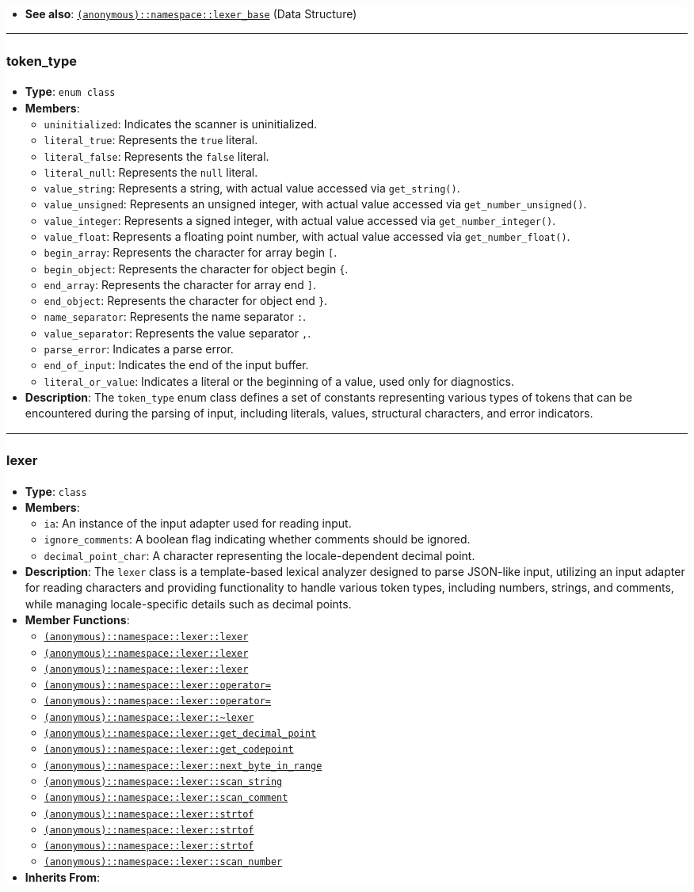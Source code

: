 - **See also**: [`(anonymous)::namespace::lexer_base`](#(anonymous)::namespace::lexer_base)  (Data Structure)



---
### token\_type
- **Type**: `enum class`
- **Members**:
    - `uninitialized`: Indicates the scanner is uninitialized.
    - `literal_true`: Represents the `true` literal.
    - `literal_false`: Represents the `false` literal.
    - `literal_null`: Represents the `null` literal.
    - `value_string`: Represents a string, with actual value accessed via `get_string()`.
    - `value_unsigned`: Represents an unsigned integer, with actual value accessed via `get_number_unsigned()`.
    - `value_integer`: Represents a signed integer, with actual value accessed via `get_number_integer()`.
    - `value_float`: Represents a floating point number, with actual value accessed via `get_number_float()`.
    - `begin_array`: Represents the character for array begin `[`.
    - `begin_object`: Represents the character for object begin `{`.
    - `end_array`: Represents the character for array end `]`.
    - `end_object`: Represents the character for object end `}`.
    - `name_separator`: Represents the name separator `:`.
    - `value_separator`: Represents the value separator `,`.
    - `parse_error`: Indicates a parse error.
    - `end_of_input`: Indicates the end of the input buffer.
    - `literal_or_value`: Indicates a literal or the beginning of a value, used only for diagnostics.
- **Description**: The `token_type` enum class defines a set of constants representing various types of tokens that can be encountered during the parsing of input, including literals, values, structural characters, and error indicators.


---
### lexer
- **Type**: `class`
- **Members**:
    - `ia`: An instance of the input adapter used for reading input.
    - `ignore_comments`: A boolean flag indicating whether comments should be ignored.
    - `decimal_point_char`: A character representing the locale-dependent decimal point.
- **Description**: The `lexer` class is a template-based lexical analyzer designed to parse JSON-like input, utilizing an input adapter for reading characters and providing functionality to handle various token types, including numbers, strings, and comments, while managing locale-specific details such as decimal points.
- **Member Functions**:
    - [`(anonymous)::namespace::lexer::lexer`](#(anonymous)::namespace::lexer::lexer)
    - [`(anonymous)::namespace::lexer::lexer`](#(anonymous)::namespace::lexer::lexer)
    - [`(anonymous)::namespace::lexer::lexer`](#(anonymous)::namespace::lexer::lexer)
    - [`(anonymous)::namespace::lexer::operator=`](#(anonymous)::namespace::lexer::operator=)
    - [`(anonymous)::namespace::lexer::operator=`](#(anonymous)::namespace::lexer::operator=)
    - [`(anonymous)::namespace::lexer::~lexer`](#(anonymous)::namespace::lexer::~lexer)
    - [`(anonymous)::namespace::lexer::get_decimal_point`](#(anonymous)::namespace::lexer::get_decimal_point)
    - [`(anonymous)::namespace::lexer::get_codepoint`](#(anonymous)::namespace::lexer::get_codepoint)
    - [`(anonymous)::namespace::lexer::next_byte_in_range`](#(anonymous)::namespace::lexer::next_byte_in_range)
    - [`(anonymous)::namespace::lexer::scan_string`](#(anonymous)::namespace::lexer::scan_string)
    - [`(anonymous)::namespace::lexer::scan_comment`](#(anonymous)::namespace::lexer::scan_comment)
    - [`(anonymous)::namespace::lexer::strtof`](#(anonymous)::namespace::lexer::strtof)
    - [`(anonymous)::namespace::lexer::strtof`](#(anonymous)::namespace::lexer::strtof)
    - [`(anonymous)::namespace::lexer::strtof`](#(anonymous)::namespace::lexer::strtof)
    - [`(anonymous)::namespace::lexer::scan_number`](#(anonymous)::namespace::lexer::scan_number)
- **Inherits From**: